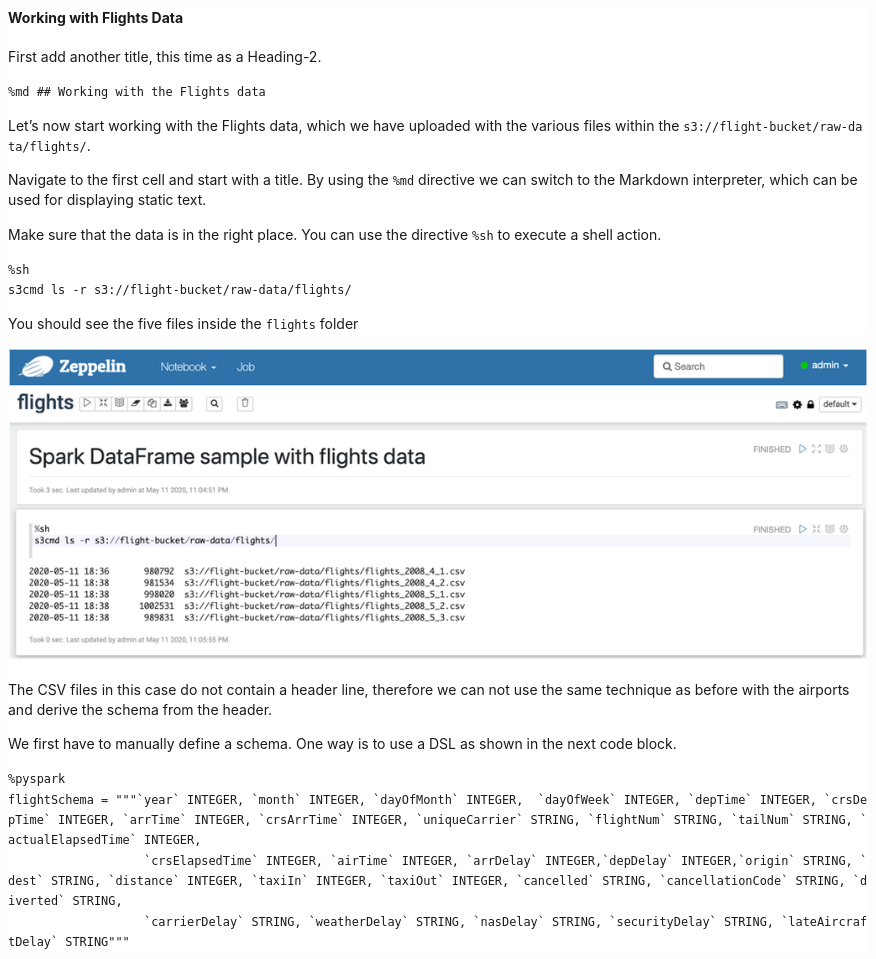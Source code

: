 #### Working with Flights Data

First add another title, this time as a Heading-2.

```
%md ## Working with the Flights data
```

Let’s now start working with the Flights data, which we have uploaded with the various files within the `s3://flight-bucket/raw-data/flights/`.

Navigate to the first cell and start with a title. By using the `%md` directive we can switch to the Markdown interpreter, which can be used for displaying static text.
 
Make sure that the data is in the right place. You can use the directive `%sh` to execute a shell action.

```
%sh
s3cmd ls -r s3://flight-bucket/raw-data/flights/
```

You should see the five files inside the `flights` folder

![Alt Image Text](./images/zeppelin-sh-ls.png "Zeppelin Show Files")

The CSV files in this case do not contain a header line, therefore we can not use the same technique as before with the airports and derive the schema from the header. 

We first have to manually define a schema. One way is to use a DSL as shown in the next code block. 

```
%pyspark
flightSchema = """`year` INTEGER, `month` INTEGER, `dayOfMonth` INTEGER,  `dayOfWeek` INTEGER, `depTime` INTEGER, `crsDepTime` INTEGER, `arrTime` INTEGER, `crsArrTime` INTEGER, `uniqueCarrier` STRING, `flightNum` STRING, `tailNum` STRING, `actualElapsedTime` INTEGER,
                   `crsElapsedTime` INTEGER, `airTime` INTEGER, `arrDelay` INTEGER,`depDelay` INTEGER,`origin` STRING, `dest` STRING, `distance` INTEGER, `taxiIn` INTEGER, `taxiOut` INTEGER, `cancelled` STRING, `cancellationCode` STRING, `diverted` STRING, 
                   `carrierDelay` STRING, `weatherDelay` STRING, `nasDelay` STRING, `securityDelay` STRING, `lateAircraftDelay` STRING"""
```
